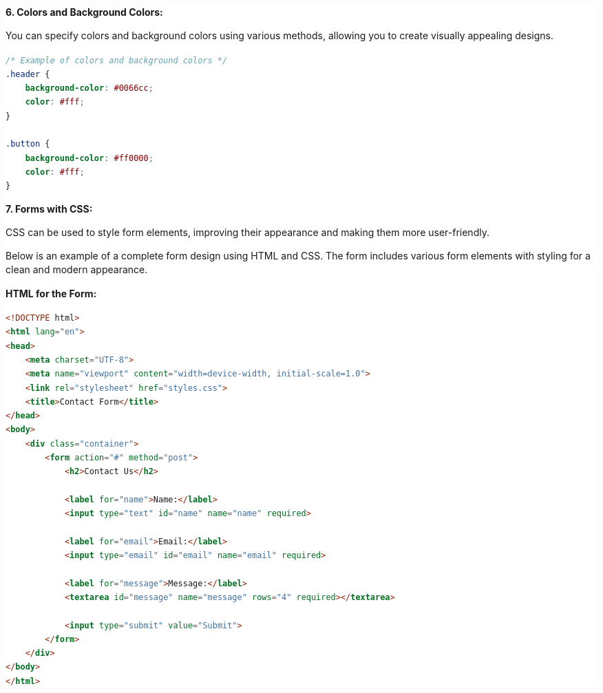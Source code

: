**6. Colors and Background Colors:**

You can specify colors and background colors using various methods, allowing you to create visually appealing designs.

```css
/* Example of colors and background colors */
.header {
    background-color: #0066cc;
    color: #fff;
}

.button {
    background-color: #ff0000;
    color: #fff;
}
```

**7. Forms with CSS:**

CSS can be used to style form elements, improving their appearance and making them more user-friendly.

Below is an example of a complete form design using HTML and CSS. The form includes various form elements with styling for a clean and modern appearance.

**HTML for the Form:**

```html
<!DOCTYPE html>
<html lang="en">
<head>
    <meta charset="UTF-8">
    <meta name="viewport" content="width=device-width, initial-scale=1.0">
    <link rel="stylesheet" href="styles.css">
    <title>Contact Form</title>
</head>
<body>
    <div class="container">
        <form action="#" method="post">
            <h2>Contact Us</h2>

            <label for="name">Name:</label>
            <input type="text" id="name" name="name" required>

            <label for="email">Email:</label>
            <input type="email" id="email" name="email" required>

            <label for="message">Message:</label>
            <textarea id="message" name="message" rows="4" required></textarea>

            <input type="submit" value="Submit">
        </form>
    </div>
</body>
</html>
```
